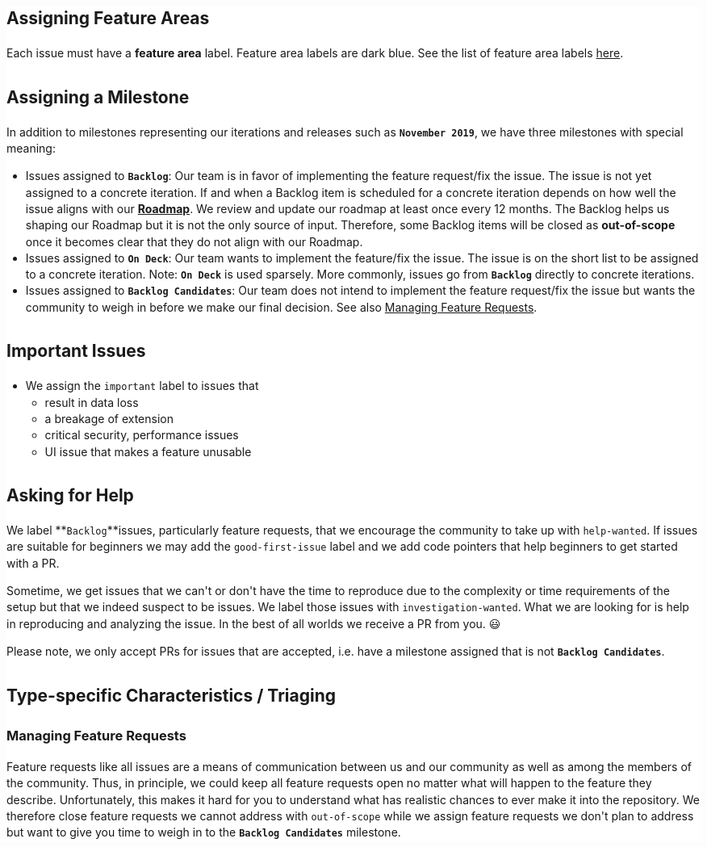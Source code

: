 ## Assigning Feature Areas

Each issue must have a **feature area** label. Feature area labels are dark blue. See the list of feature area labels [here](https://github.com/Microsoft/vscode/wiki/Feature-Areas).


## Assigning a Milestone

In addition to milestones representing our iterations and releases such as **`November 2019`**, we have three milestones with special meaning:
- Issues assigned to **`Backlog`**: Our team is in favor of implementing the feature request/fix the issue. The issue is not yet assigned to a concrete iteration. If and when a Backlog item is scheduled for a concrete iteration depends on how well the issue aligns with our **[Roadmap](https://github.com/microsoft/vscode/wiki/Roadmap)**. We review and update our roadmap at least once every 12 months. The Backlog helps us shaping our Roadmap but it is not the only source of input. Therefore, some Backlog items will be closed as **out-of-scope** once it becomes clear that they do not align with our Roadmap.
- Issues assigned to **`On Deck`**: Our team wants to implement the feature/fix the issue. The issue is on the short list to be assigned to a concrete iteration. Note: **`On Deck`** is used sparsely. More commonly, issues go from **`Backlog`** directly to concrete iterations.
- Issues assigned to **`Backlog Candidates`**: Our team does not intend to implement the feature request/fix the issue but wants the community to weigh in before we make our final decision. See also [Managing Feature Requests](#managing-feature-requests).


## Important Issues

- We assign the `important` label to issues that
  - result in data loss
  - a breakage of extension
  - critical security, performance issues
  - UI issue that makes a feature unusable


## Asking for Help

We label **`Backlog`**issues, particularly feature requests, that we encourage the community to take up with `help-wanted`. If issues are suitable for beginners we may add the `good-first-issue` label and we add code pointers that help beginners to get started with a PR.

Sometime, we get issues that we can't or don't have the time to reproduce due to the complexity or time requirements of the setup but that we indeed suspect to be issues. We label those issues with `investigation-wanted`. What we are looking for is help in reproducing and analyzing the issue. In the best of all worlds we receive a PR from you. :smiley:

Please note, we only accept PRs for issues that are accepted, i.e. have a milestone assigned that is not **`Backlog Candidates`**.


## Type-specific Characteristics / Triaging

### Managing Feature Requests
Feature requests like all issues are a means of communication between us and our community as well as among the members of the community. Thus, in principle, we could keep all feature requests open no matter what will happen to the feature they describe. Unfortunately, this makes it hard for you to understand what has realistic chances to ever make it into the repository. We therefore close feature requests we cannot address with `out-of-scope` while we assign feature requests we don't plan to address but want to give you time to weigh in to the **`Backlog Candidates`** milestone.
